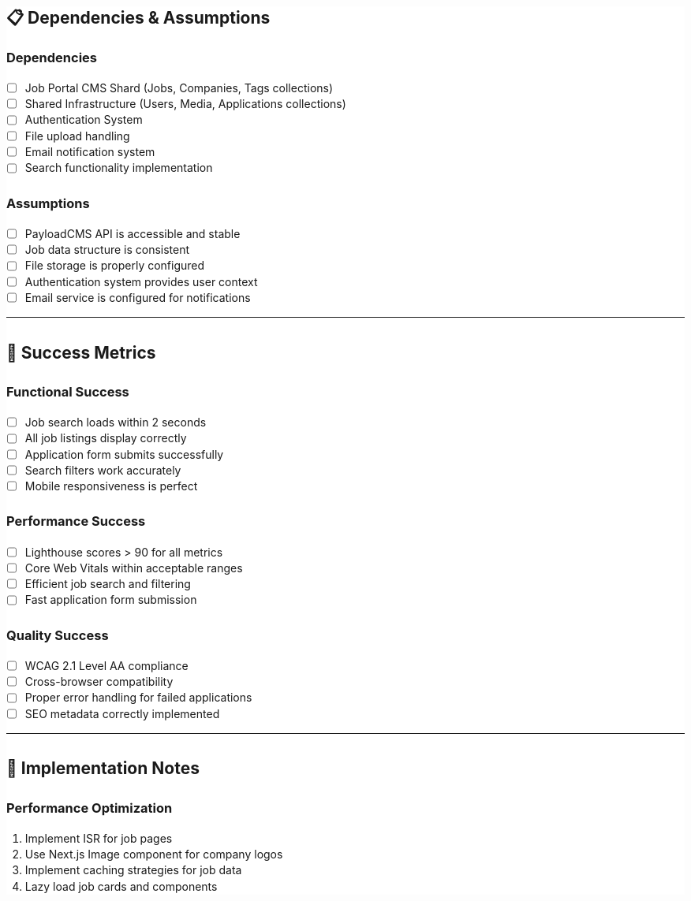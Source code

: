 
## 📋 Dependencies & Assumptions

### **Dependencies**
- [ ] Job Portal CMS Shard (Jobs, Companies, Tags collections)
- [ ] Shared Infrastructure (Users, Media, Applications collections)
- [ ] Authentication System
- [ ] File upload handling
- [ ] Email notification system
- [ ] Search functionality implementation

### **Assumptions**
- [ ] PayloadCMS API is accessible and stable
- [ ] Job data structure is consistent
- [ ] File storage is properly configured
- [ ] Authentication system provides user context
- [ ] Email service is configured for notifications

---

## 🎯 Success Metrics

### **Functional Success**
- [ ] Job search loads within 2 seconds
- [ ] All job listings display correctly
- [ ] Application form submits successfully
- [ ] Search filters work accurately
- [ ] Mobile responsiveness is perfect

### **Performance Success**
- [ ] Lighthouse scores > 90 for all metrics
- [ ] Core Web Vitals within acceptable ranges
- [ ] Efficient job search and filtering
- [ ] Fast application form submission

### **Quality Success**
- [ ] WCAG 2.1 Level AA compliance
- [ ] Cross-browser compatibility
- [ ] Proper error handling for failed applications
- [ ] SEO metadata correctly implemented

---

## 📝 Implementation Notes

### **Performance Optimization**
1. Implement ISR for job pages
2. Use Next.js Image component for company logos
3. Implement caching strategies for job data
4. Lazy load job cards and components
